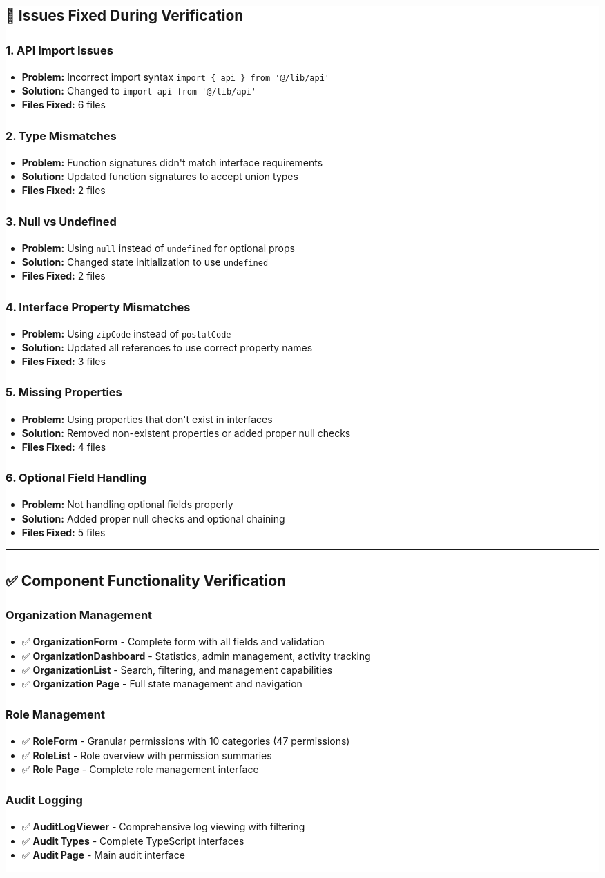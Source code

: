 ## 🔧 **Issues Fixed During Verification**

### **1. API Import Issues**
- **Problem:** Incorrect import syntax `import { api } from '@/lib/api'`
- **Solution:** Changed to `import api from '@/lib/api'`
- **Files Fixed:** 6 files

### **2. Type Mismatches**
- **Problem:** Function signatures didn't match interface requirements
- **Solution:** Updated function signatures to accept union types
- **Files Fixed:** 2 files

### **3. Null vs Undefined**
- **Problem:** Using `null` instead of `undefined` for optional props
- **Solution:** Changed state initialization to use `undefined`
- **Files Fixed:** 2 files

### **4. Interface Property Mismatches**
- **Problem:** Using `zipCode` instead of `postalCode`
- **Solution:** Updated all references to use correct property names
- **Files Fixed:** 3 files

### **5. Missing Properties**
- **Problem:** Using properties that don't exist in interfaces
- **Solution:** Removed non-existent properties or added proper null checks
- **Files Fixed:** 4 files

### **6. Optional Field Handling**
- **Problem:** Not handling optional fields properly
- **Solution:** Added proper null checks and optional chaining
- **Files Fixed:** 5 files

---

## ✅ **Component Functionality Verification**

### **Organization Management**
- ✅ **OrganizationForm** - Complete form with all fields and validation
- ✅ **OrganizationDashboard** - Statistics, admin management, activity tracking
- ✅ **OrganizationList** - Search, filtering, and management capabilities
- ✅ **Organization Page** - Full state management and navigation

### **Role Management**
- ✅ **RoleForm** - Granular permissions with 10 categories (47 permissions)
- ✅ **RoleList** - Role overview with permission summaries
- ✅ **Role Page** - Complete role management interface

### **Audit Logging**
- ✅ **AuditLogViewer** - Comprehensive log viewing with filtering
- ✅ **Audit Types** - Complete TypeScript interfaces
- ✅ **Audit Page** - Main audit interface

---